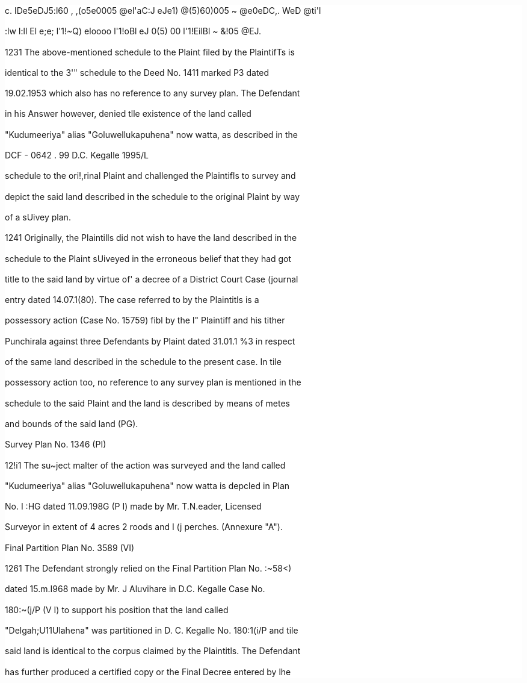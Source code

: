 c. IDe5eDJ5:l60 , ,(o5e0005 @el'aC:J eJe1) @(5)60)005 ~ @e0eDC,. WeD @ti'l

:lw I:ll El e;e; l'1!~Q) eloooo l'1!oBl eJ 0(5) 00 l'1!EilBl ~ &!05 @EJ.

1231 The above-mentioned schedule to the Plaint filed by the PlaintifTs is

identical to the 3'" schedule to the Deed No. 1411 marked P3 dated

19.02.1953 which also has no reference to any survey plan. The Defendant

in his Answer however, denied tlle existence of the land called

"Kudumeeriya" alias "Goluwellukapuhena" now watta, as described in the

DCF - 0642 . 99 D.C. Kegalle 1995/L

schedule to the ori!,rinal Plaint and challenged the Plaintifls to survey and

depict the said land described in the schedule to the original Plaint by way

of a sUivey plan.

1241 Originally, the Plaintills did not wish to have the land described in the

schedule to the Plaint sUiveyed in the erroneous belief that they had got

title to the said land by virtue of' a decree of a District Court Case (journal

entry dated 14.07.1(80). The case referred to by the Plaintitls is a

possessory action (Case No. 15759) fibl by the I" Plaintiff and his tither

Punchirala against three Defendants by Plaint dated 31.01.1 %3 in respect

of the same land described in the schedule to the present case. In tile

possessory action too, no reference to any survey plan is mentioned in the

schedule to the said Plaint and the land is described by means of metes

and bounds of the said land (PG).

Survey Plan No. 1346 (PI)

12!i1 The su~ject malter of the action was surveyed and the land called

"Kudumeeriya" alias "Goluwellukapuhena" now watta is depcled in Plan

No. I :HG dated 11.09.198G (P I) made by Mr. T.N.eader, Licensed

Surveyor in extent of 4 acres 2 roods and I (j perches. (Annexure "A").

Final Partition Plan No. 3589 (VI)

1261 The Defendant strongly relied on the Final Partition Plan No. :~58<)

dated 15.m.I968 made by Mr. J Aluvihare in D.C. Kegalle Case No.

180:~(j/P (V I) to support his position that the land called

"Delgah;U11Ulahena" was partitioned in D. C. Kegalle No. 180:1(i/P and tile

said land is identical to the corpus claimed by the Plaintitls. The Defendant

has further produced a certified copy or the Final Decree entered by lhe
